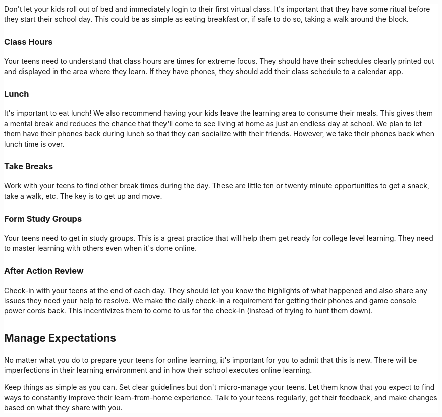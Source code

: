 Don't let your kids roll out of bed and immediately login to their first virtual class. It's important that they have some ritual before they start their school day. This could be as simple as eating breakfast or, if safe to do so, taking a walk around the block.

### Class Hours

Your teens need to understand that class hours are times for extreme focus. They should have their schedules clearly printed out and displayed in the area where they learn. If they have phones, they should add their class schedule to a calendar app.

### Lunch

It's important to eat lunch! We also recommend having your kids leave the learning area to consume their meals. This gives them a mental break and reduces the chance that they'll come to see living at home as just an endless day at school. We plan to let them have their phones back during lunch so that they can socialize with their friends. However, we take their phones back when lunch time is over.

### Take Breaks

Work with your teens to find other break times during the day. These are little ten or twenty minute opportunities to get a snack, take a walk, etc. The key is to get up and move.

### Form Study Groups

Your teens need to get in study groups. This is a great practice that will help them get ready for college level learning. They need to master learning with others even when it's done online.

### After Action Review

Check-in with your teens at the end of each day. They should let you know the highlights of what happened and also share any issues they need your help to resolve. We make the daily check-in a requirement for getting their phones and game console power cords back. This incentivizes them to come to us for the check-in (instead of trying to hunt them down).

## Manage Expectations

No matter what you do to prepare your teens for online learning, it's important for you to admit that this is new. There will be imperfections in their learning environment and in how their school executes online learning.

Keep things as simple as you can. Set clear guidelines but don't micro-manage your teens. Let them know that you expect to find ways to constantly improve their learn-from-home experience. Talk to your teens regularly, get their feedback, and make changes based on what they share with you.
